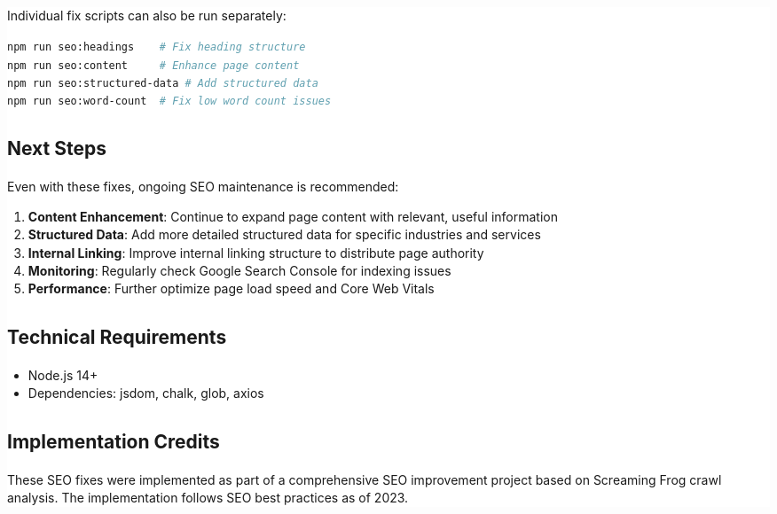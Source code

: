 Individual fix scripts can also be run separately:
```bash
npm run seo:headings    # Fix heading structure
npm run seo:content     # Enhance page content
npm run seo:structured-data # Add structured data
npm run seo:word-count  # Fix low word count issues
```

## Next Steps

Even with these fixes, ongoing SEO maintenance is recommended:

1. **Content Enhancement**: Continue to expand page content with relevant, useful information
2. **Structured Data**: Add more detailed structured data for specific industries and services
3. **Internal Linking**: Improve internal linking structure to distribute page authority
4. **Monitoring**: Regularly check Google Search Console for indexing issues
5. **Performance**: Further optimize page load speed and Core Web Vitals

## Technical Requirements

- Node.js 14+
- Dependencies: jsdom, chalk, glob, axios

## Implementation Credits

These SEO fixes were implemented as part of a comprehensive SEO improvement project based on Screaming Frog crawl analysis. The implementation follows SEO best practices as of 2023. 